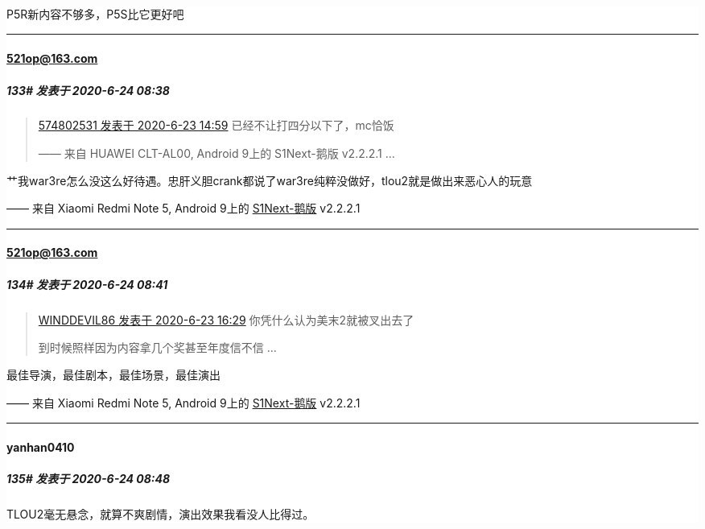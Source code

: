 


P5R新内容不够多，P5S比它更好吧







-----

####  521op@163.com  
##### 133#       发表于 2020-6-24 08:38



<blockquote><a href="httphttps://bbs.saraba1st.com/2b/forum.php?mod=redirect&amp;goto=findpost&amp;pid=47919541&amp;ptid=1943611" target="_blank">574802531 发表于 2020-6-23 14:59</a>
已经不让打四分以下了，mc恰饭

—— 来自 HUAWEI CLT-AL00, Android 9上的 S1Next-鹅版 v2.2.2.1 ...</blockquote>
艹我war3re怎么没这么好待遇。忠肝义胆crank都说了war3re纯粹没做好，tlou2就是做出来恶心人的玩意

—— 来自 Xiaomi Redmi Note 5, Android 9上的 [S1Next-鹅版](https://github.com/ykrank/S1-Next/releases) v2.2.2.1







-----

####  521op@163.com  
##### 134#       发表于 2020-6-24 08:41



<blockquote><a href="httphttps://bbs.saraba1st.com/2b/forum.php?mod=redirect&amp;goto=findpost&amp;pid=47920744&amp;ptid=1943611" target="_blank">WINDDEVIL86 发表于 2020-6-23 16:29</a>
你凭什么认为美末2就被叉出去了 

到时候照样因为内容拿几个奖甚至年度信不信 ...</blockquote>
最佳导演，最佳剧本，最佳场景，最佳演出

—— 来自 Xiaomi Redmi Note 5, Android 9上的 [S1Next-鹅版](https://github.com/ykrank/S1-Next/releases) v2.2.2.1







-----

####  yanhan0410  
##### 135#       发表于 2020-6-24 08:48




TLOU2毫无悬念，就算不爽剧情，演出效果我看没人比得过。
